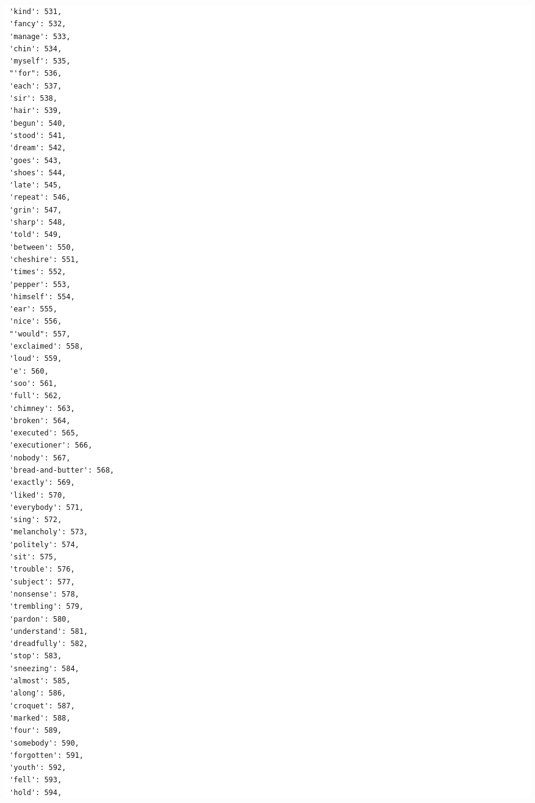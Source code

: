      'kind': 531,
     'fancy': 532,
     'manage': 533,
     'chin': 534,
     'myself': 535,
     "'for": 536,
     'each': 537,
     'sir': 538,
     'hair': 539,
     'begun': 540,
     'stood': 541,
     'dream': 542,
     'goes': 543,
     'shoes': 544,
     'late': 545,
     'repeat': 546,
     'grin': 547,
     'sharp': 548,
     'told': 549,
     'between': 550,
     'cheshire': 551,
     'times': 552,
     'pepper': 553,
     'himself': 554,
     'ear': 555,
     'nice': 556,
     "'would": 557,
     'exclaimed': 558,
     'loud': 559,
     'e': 560,
     'soo': 561,
     'full': 562,
     'chimney': 563,
     'broken': 564,
     'executed': 565,
     'executioner': 566,
     'nobody': 567,
     'bread-and-butter': 568,
     'exactly': 569,
     'liked': 570,
     'everybody': 571,
     'sing': 572,
     'melancholy': 573,
     'politely': 574,
     'sit': 575,
     'trouble': 576,
     'subject': 577,
     'nonsense': 578,
     'trembling': 579,
     'pardon': 580,
     'understand': 581,
     'dreadfully': 582,
     'stop': 583,
     'sneezing': 584,
     'almost': 585,
     'along': 586,
     'croquet': 587,
     'marked': 588,
     'four': 589,
     'somebody': 590,
     'forgotten': 591,
     'youth': 592,
     'fell': 593,
     'hold': 594,